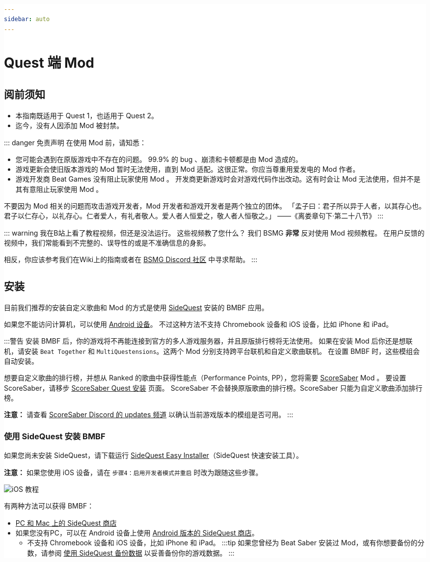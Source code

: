 ```yaml
---
sidebar: auto
---
```


# Quest 端 Mod

## 阅前须知

* 本指南既适用于 Quest 1，也适用于 Quest 2。
* 迄今，没有人因添加 Mod 被封禁。

::: danger 免责声明 在使用 Mod 前，请知悉：

* 您可能会遇到在原版游戏中不存在的问题。 99.9% 的 bug 、崩溃和卡顿都是由 Mod 造成的。
* 游戏更新会使旧版本游戏的 Mod 暂时无法使用，直到 Mod 适配。这很正常。你应当尊重用爱发电的 Mod 作者。
* 游戏开发商 Beat Games 没有阻止玩家使用 Mod 。 开发商更新游戏时会对游戏代码作出改动。这有时会让 Mod 无法使用，但并不是其有意阻止玩家使用 Mod 。

不要因为 Mod 相关的问题而攻击游戏开发者，Mod 开发者和游戏开发者是两个独立的团体。 「孟子曰：君子所以异于人者，以其存心也。君子以仁存心，以礼存心。仁者爱人，有礼者敬人。爱人者人恒爱之，敬人者人恒敬之。」 ——《离娄章句下·第二十八节》 :::

::: warning 我在B站上看了教程视频，但还是没法运行。 这些视频教了您什么？ 我们 BSMG **非常** 反对使用 Mod 视频教程。 在用户反馈的视频中，我们常能看到不完整的、误导性的或是不准确信息的身影。

相反，你应该参考我们在Wiki上的指南或者在 [BSMG Discord 社区](https://discord.gg/beatsabermods) 中寻求帮助。 :::

## 安装
目前我们推荐的安装自定义歌曲和 Mod 的方式是使用 [SideQuest](#installing-bmbf-with-sidequest) 安装的 BMBF 应用。

如果您不能访问计算机，可以使用 [Android 设备](/support/modding-with-android.md)。 不过这种方法不支持 Chromebook 设备和 iOS 设备，比如 iPhone 和 iPad。

:::警告 安装 BMBF 后，你的游戏将不再能连接到官方的多人游戏服务器，并且原版排行榜将无法使用。 如果在安装 Mod 后你还是想联机，请安装 `Beat Together` 和 `MultiQuestensions`。这两个 Mod 分别支持跨平台联机和自定义歌曲联机。 在设置 BMBF 时，这些模组会自动安装。

想要自定义歌曲的排行榜，并想从 Ranked 的歌曲中获得性能点（Performance Points, PP），您将需要 [ScoreSaber](https://new.scoresaber.com/quest) Mod 。 要设置 ScoreSaber，请移步 [ScoreSaber Quest 安装](https://new.scoresaber.com/quest) 页面。 ScoreSaber 不会替换原版歌曲的排行榜。ScoreSaber 只能为自定义歌曲添加排行榜。

**注意：** 请查看 [ScoreSaber Discord 的 updates 频道](https://discord.gg/WpuDMwU) 以确认当前游戏版本的模组是否可用。 :::

### 使用 SideQuest 安装 BMBF
如果您尚未安装 SideQuest，请下载运行 [SideQuest Easy Installer](https://sidequestvr.com/setup-howto)（SideQuest 快速安装工具）。

**注意：** 如果您使用 iOS 设备，请在 `步骤4：启用开发者模式并重启` 时改为跟随这些步骤。

![iOS 教程](~@images/beginners-guide/EnableDevModeIOS.png)

有两种方法可以获得 BMBF：

* [PC 和 Mac 上的 SideQuest 商店](#download-from-the-sidequest-store)
* 如果您没有PC，可以在 Android 设备上使用 [Android 版本的 SideQuest 商店](/support/modding-with-android.md)。
  * 不支持 Chromebook 设备和 iOS 设备，比如 iPhone 和 iPad。 :::tip 如果您曾经为 Beat Saber 安装过 Mod，或有你想要备份的分数，请参阅 [使用 SideQuest 备份数据](#backup-save-data-using-sidequest) 以妥善备份你的游戏数据。 :::
